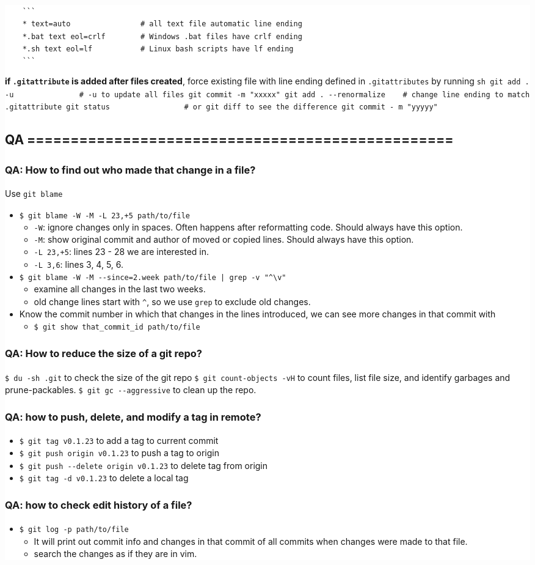         ```
        * text=auto                # all text file automatic line ending
        *.bat text eol=crlf        # Windows .bat files have crlf ending
        *.sh text eol=lf           # Linux bash scripts have lf ending
        ```

**if `.gitattribute` is added after files created**, force existing file with line ending defined in `.gitattributes` by running
    ```sh
    git add . -u               # -u to update all files
    git commit -m "xxxxx"
    git add . --renormalize    # change line ending to match .gitattribute
    git status                 # or git diff to see the difference
    git commit - m "yyyyy"
    ```
## QA =================================================

### QA: How to find out who made that change in a file?

Use `git blame`

- `$ git blame -W -M -L 23,+5 path/to/file`
  - `-W`: ignore changes only in spaces. Often happens after reformatting code. Should always have this option.
  - `-M`: show original commit and author of moved or copied lines. Should always have this option.
  - `-L 23,+5`: lines 23 - 28 we are interested in.
  - `-L 3,6`: lines 3, 4, 5, 6.
- `$ git blame -W -M --since=2.week path/to/file | grep -v "^\v"`
  - examine all changes in the last two weeks.
  - old change lines start with `^`, so we use `grep` to exclude old changes.
- Know the commit number in which that changes in the lines introduced, we can see more changes in that commit with
  - `$ git show that_commit_id path/to/file`

### QA: How to reduce the size of a git repo?

`$ du -sh .git` to check the size of the git repo
`$ git count-objects -vH` to count files, list file size, and identify garbages and prune-packables.
`$ git gc --aggressive` to clean up the repo.

### QA: how to push, delete, and modify a tag in remote?

- `$ git tag v0.1.23` to add a tag to current commit
- `$ git push origin v0.1.23` to push a tag to origin
- `$ git push --delete origin v0.1.23` to delete tag from origin
- `$ git tag -d v0.1.23` to delete a local tag


### QA: how to check edit history of a file?

- `$ git log -p path/to/file`
    - It will print out commit info and changes in that commit of all commits when changes were made to that file.
    - search the changes as if they are in vim.
